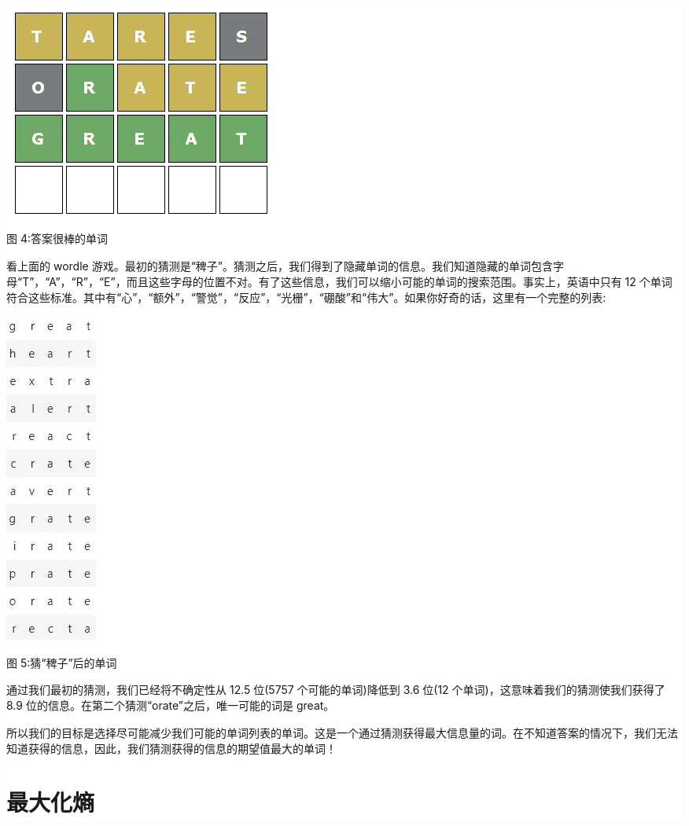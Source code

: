 ![](img/03d9e0e1b99d664634907e90b283be26.png)

图 4:答案很棒的单词

看上面的 wordle 游戏。最初的猜测是“稗子”。猜测之后，我们得到了隐藏单词的信息。我们知道隐藏的单词包含字母“T”，“A”，“R”，“E”，而且这些字母的位置不对。有了这些信息，我们可以缩小可能的单词的搜索范围。事实上，英语中只有 12 个单词符合这些标准。其中有“心”，“额外”，“警觉”，“反应”，“光栅”，“硼酸”和“伟大”。如果你好奇的话，这里有一个完整的列表:

![](img/cf112c4bb8e85cd0528e5d105b3ee002.png)

图 5:猜“稗子”后的单词

通过我们最初的猜测，我们已经将不确定性从 12.5 位(5757 个可能的单词)降低到 3.6 位(12 个单词)，这意味着我们的猜测使我们获得了 8.9 位的信息。在第二个猜测“orate”之后，唯一可能的词是 great。

所以我们的目标是选择尽可能减少我们可能的单词列表的单词。这是一个通过猜测获得最大信息量的词。在不知道答案的情况下，我们无法知道获得的信息，因此，我们猜测获得的信息的期望值最大的单词！

# 最大化熵
